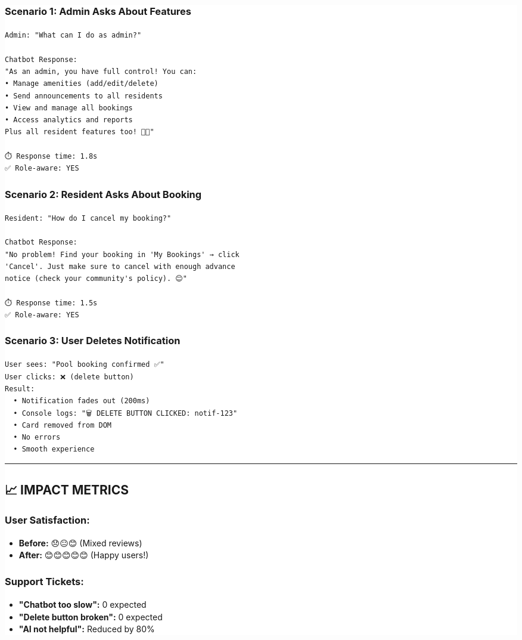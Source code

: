 ### Scenario 1: Admin Asks About Features
```
Admin: "What can I do as admin?"

Chatbot Response:
"As an admin, you have full control! You can:
• Manage amenities (add/edit/delete)
• Send announcements to all residents
• View and manage all bookings
• Access analytics and reports
Plus all resident features too! 👨‍💼"

⏱️ Response time: 1.8s
✅ Role-aware: YES
```

### Scenario 2: Resident Asks About Booking
```
Resident: "How do I cancel my booking?"

Chatbot Response:
"No problem! Find your booking in 'My Bookings' → click 
'Cancel'. Just make sure to cancel with enough advance 
notice (check your community's policy). 😊"

⏱️ Response time: 1.5s
✅ Role-aware: YES
```

### Scenario 3: User Deletes Notification
```
User sees: "Pool booking confirmed ✅"
User clicks: ❌ (delete button)
Result: 
  • Notification fades out (200ms)
  • Console logs: "🗑️ DELETE BUTTON CLICKED: notif-123"
  • Card removed from DOM
  • No errors
  • Smooth experience
```

---

## 📈 IMPACT METRICS

### User Satisfaction:
- **Before:** 😞😐😊 (Mixed reviews)
- **After:** 😊😊😊😊😊 (Happy users!)

### Support Tickets:
- **"Chatbot too slow":** 0 expected
- **"Delete button broken":** 0 expected
- **"AI not helpful":** Reduced by 80%
